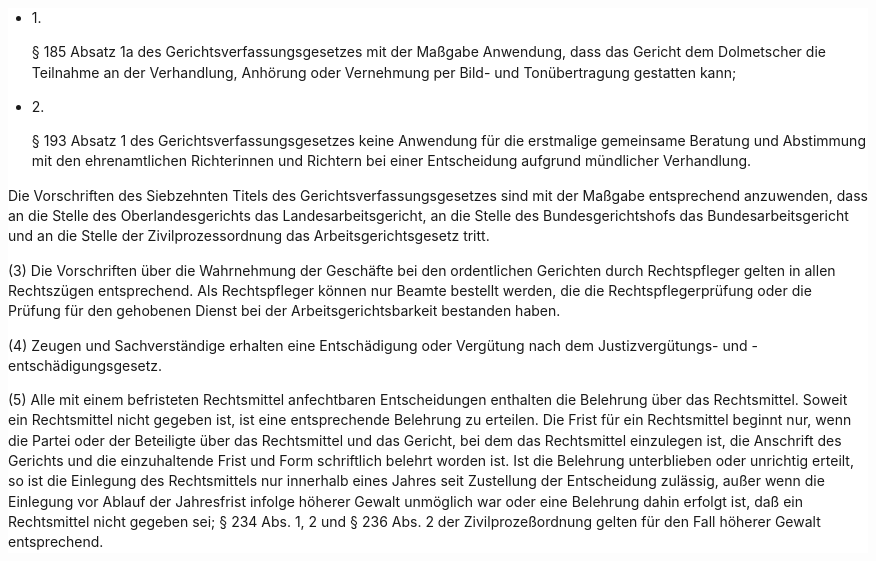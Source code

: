   - 1\.
    
    <div style="">
    
    § 185 Absatz 1a des Gerichtsverfassungsgesetzes mit der Maßgabe
    Anwendung, dass das Gericht dem Dolmetscher die Teilnahme an der
    Verhandlung, Anhörung oder Vernehmung per Bild- und Tonübertragung
    gestatten kann;
    
    </div>

  - 2\.
    
    <div style="">
    
    § 193 Absatz 1 des Gerichtsverfassungsgesetzes keine Anwendung für
    die erstmalige gemeinsame Beratung und Abstimmung mit den
    ehrenamtlichen Richterinnen und Richtern bei einer Entscheidung
    aufgrund mündlicher Verhandlung.
    
    </div>

Die Vorschriften des Siebzehnten Titels des Gerichtsverfassungsgesetzes
sind mit der Maßgabe entsprechend anzuwenden, dass an die Stelle des
Oberlandesgerichts das Landesarbeitsgericht, an die Stelle des
Bundesgerichtshofs das Bundesarbeitsgericht und an die Stelle der
Zivilprozessordnung das Arbeitsgerichtsgesetz tritt.

</div>

<div class="jurAbsatz">

(3) Die Vorschriften über die Wahrnehmung der Geschäfte bei den
ordentlichen Gerichten durch Rechtspfleger gelten in allen Rechtszügen
entsprechend. Als Rechtspfleger können nur Beamte bestellt werden, die
die Rechtspflegerprüfung oder die Prüfung für den gehobenen Dienst bei
der Arbeitsgerichtsbarkeit bestanden haben.

</div>

<div class="jurAbsatz">

(4) Zeugen und Sachverständige erhalten eine Entschädigung oder
Vergütung nach dem Justizvergütungs- und -entschädigungsgesetz.

</div>

<div class="jurAbsatz">

(5) Alle mit einem befristeten Rechtsmittel anfechtbaren Entscheidungen
enthalten die Belehrung über das Rechtsmittel. Soweit ein Rechtsmittel
nicht gegeben ist, ist eine entsprechende Belehrung zu erteilen. Die
Frist für ein Rechtsmittel beginnt nur, wenn die Partei oder der
Beteiligte über das Rechtsmittel und das Gericht, bei dem das
Rechtsmittel einzulegen ist, die Anschrift des Gerichts und die
einzuhaltende Frist und Form schriftlich belehrt worden ist. Ist die
Belehrung unterblieben oder unrichtig erteilt, so ist die Einlegung des
Rechtsmittels nur innerhalb eines Jahres seit Zustellung der
Entscheidung zulässig, außer wenn die Einlegung vor Ablauf der
Jahresfrist infolge höherer Gewalt unmöglich war oder eine Belehrung
dahin erfolgt ist, daß ein Rechtsmittel nicht gegeben sei; § 234 Abs. 1,
2 und § 236 Abs. 2 der Zivilprozeßordnung gelten für den Fall höherer
Gewalt entsprechend.

